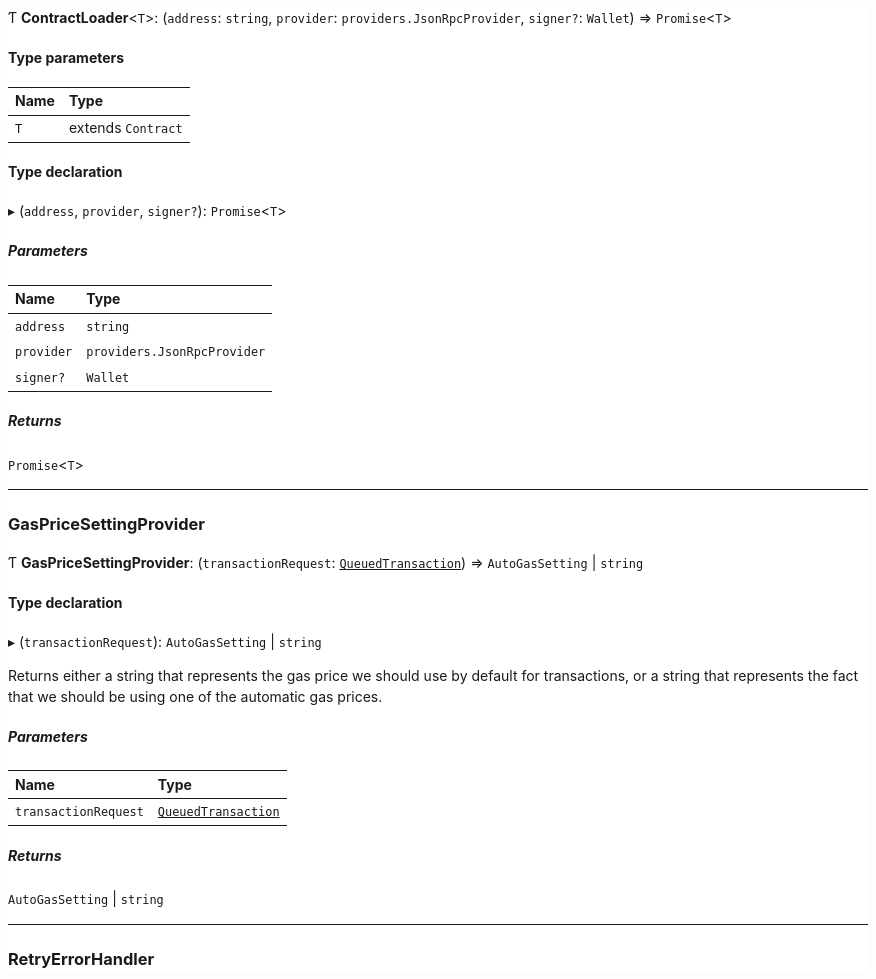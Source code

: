 Ƭ **ContractLoader**<`T`\>: (`address`: `string`, `provider`: `providers.JsonRpcProvider`, `signer?`: `Wallet`) => `Promise`<`T`\>

#### Type parameters

| Name | Type               |
| :--- | :----------------- |
| `T`  | extends `Contract` |

#### Type declaration

▸ (`address`, `provider`, `signer?`): `Promise`<`T`\>

##### Parameters

| Name       | Type                        |
| :--------- | :-------------------------- |
| `address`  | `string`                    |
| `provider` | `providers.JsonRpcProvider` |
| `signer?`  | `Wallet`                    |

##### Returns

`Promise`<`T`\>

---

### GasPriceSettingProvider

Ƭ **GasPriceSettingProvider**: (`transactionRequest`: [`QueuedTransaction`](interfaces/QueuedTransaction.md)) => `AutoGasSetting` \| `string`

#### Type declaration

▸ (`transactionRequest`): `AutoGasSetting` \| `string`

Returns either a string that represents the gas price we should use by default for transactions,
or a string that represents the fact that we should be using one of the automatic gas prices.

##### Parameters

| Name                 | Type                                                   |
| :------------------- | :----------------------------------------------------- |
| `transactionRequest` | [`QueuedTransaction`](interfaces/QueuedTransaction.md) |

##### Returns

`AutoGasSetting` \| `string`

---

### RetryErrorHandler
